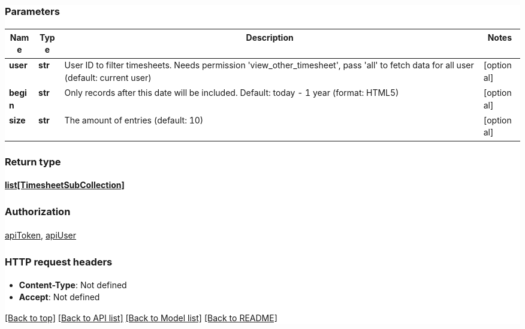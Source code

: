 ### Parameters

Name | Type | Description  | Notes
------------- | ------------- | ------------- | -------------
 **user** | **str**| User ID to filter timesheets. Needs permission &#39;view_other_timesheet&#39;, pass &#39;all&#39; to fetch data for all user (default: current user) | [optional] 
 **begin** | **str**| Only records after this date will be included. Default: today - 1 year (format: HTML5) | [optional] 
 **size** | **str**| The amount of entries (default: 10) | [optional] 

### Return type

[**list[TimesheetSubCollection]**](TimesheetSubCollection.md)

### Authorization

[apiToken](../README.md#apiToken), [apiUser](../README.md#apiUser)

### HTTP request headers

 - **Content-Type**: Not defined
 - **Accept**: Not defined

[[Back to top]](#) [[Back to API list]](../README.md#documentation-for-api-endpoints) [[Back to Model list]](../README.md#documentation-for-models) [[Back to README]](../README.md)

